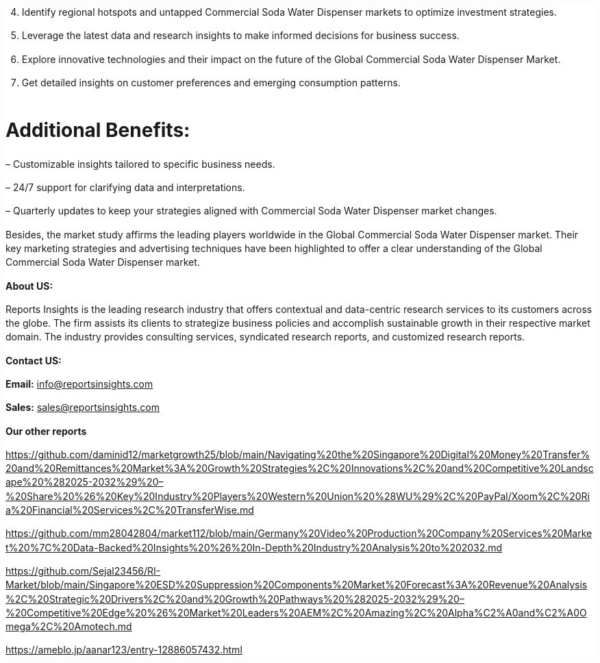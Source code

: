 4. Identify regional hotspots and untapped Commercial Soda Water Dispenser markets to optimize investment strategies.

5. Leverage the latest data and research insights to make informed decisions for business success.

6. Explore innovative technologies and their impact on the future of the Global Commercial Soda Water Dispenser Market.

7. Get detailed insights on customer preferences and emerging consumption patterns.

# <strong>Additional Benefits:</strong>

– Customizable insights tailored to specific business needs.

– 24/7 support for clarifying data and interpretations.

– Quarterly updates to keep your strategies aligned with Commercial Soda Water Dispenser market changes.

Besides, the market study affirms the leading players worldwide in the Global Commercial Soda Water Dispenser market. Their key marketing strategies and advertising techniques have been highlighted to offer a clear understanding of the Global Commercial Soda Water Dispenser market.

<strong><strong>About US</strong>:</strong>

Reports Insights is the leading research industry that offers contextual and data-centric research services to its customers across the globe. The firm assists its clients to strategize business policies and accomplish sustainable growth in their respective market domain. The industry provides consulting services, syndicated research reports, and customized research reports.

<strong>Contact US:</strong>

<p class=><b>Email:</b> <a href=mailto:info@reportsinsights.com>info@reportsinsights.com</a></p>
<p class=><b>Sales:</b> <a href=mailto:sales@reportsinsights.com>sales@reportsinsights.com</a></p>

<strong>Our other reports</strong>

<a href=https://github.com/mm28042804/market112/blob/main/Germany%20Video%20Production%20Company%20Services%20Market%20%7C%20Data-Backed%20Insights%20%26%20In-Depth%20Industry%20Analysis%20to%202032.md>https://github.com/daminid12/marketgrowth25/blob/main/Navigating%20the%20Singapore%20Digital%20Money%20Transfer%20and%20Remittances%20Market%3A%20Growth%20Strategies%2C%20Innovations%2C%20and%20Competitive%20Landscape%20%282025-2032%29%20–%20Share%20%26%20Key%20Industry%20Players%20Western%20Union%20%28WU%29%2C%20PayPal/Xoom%2C%20Ria%20Financial%20Services%2C%20TransferWise.md</a>

<a href=https://github.com/Sejal23456/RI-Market/blob/main/Singapore%20ESD%20Suppression%20Components%20Market%20Forecast%3A%20Revenue%20Analysis%2C%20Strategic%20Drivers%2C%20and%20Growth%20Pathways%20%282025-2032%29%20–%20Competitive%20Edge%20%26%20Market%20Leaders%20AEM%2C%20Amazing%2C%20Alpha%C2%A0and%C2%A0Omega%2C%20Amotech.md>https://github.com/mm28042804/market112/blob/main/Germany%20Video%20Production%20Company%20Services%20Market%20%7C%20Data-Backed%20Insights%20%26%20In-Depth%20Industry%20Analysis%20to%202032.md</a>

<a href=https://ameblo.jp/aanar123/entry-12886057432.html>https://github.com/Sejal23456/RI-Market/blob/main/Singapore%20ESD%20Suppression%20Components%20Market%20Forecast%3A%20Revenue%20Analysis%2C%20Strategic%20Drivers%2C%20and%20Growth%20Pathways%20%282025-2032%29%20–%20Competitive%20Edge%20%26%20Market%20Leaders%20AEM%2C%20Amazing%2C%20Alpha%C2%A0and%C2%A0Omega%2C%20Amotech.md</a>

<a href=https://github.com/Reportsinsights123/Market-Analysis12/blob/main/Singapore%20Sports%20Wheelchair%20Market%20Projections%3A%20Navigating%20Opportunities%20and%20Strategic%20Pathways%20by%202032%20%E2%80%93%20Growth%20Drivers%20%26%20Industry%20Leaders%20Sunrise%2C%20Motivation%2C%20Top%20End%2C%20OX%20ENGINEERING.md>https://ameblo.jp/aanar123/entry-12886057432.html</a>
